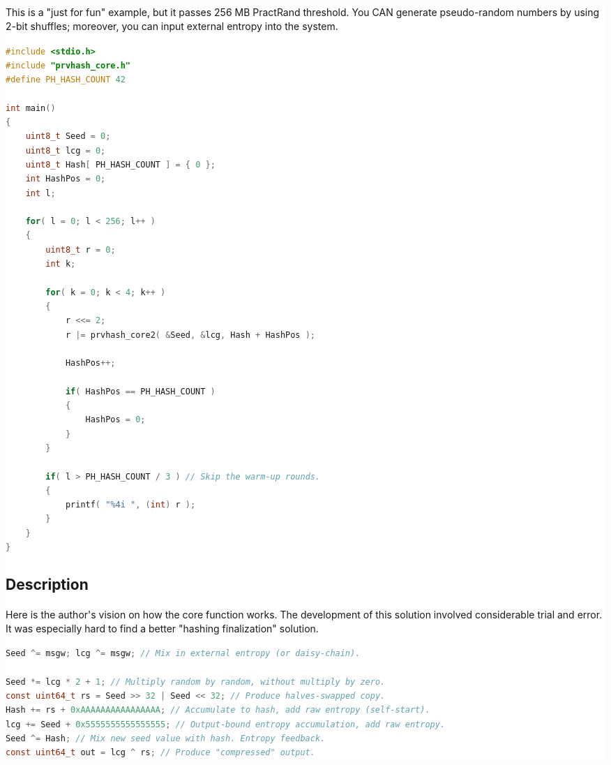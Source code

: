 This is a "just for fun" example, but it passes 256 MB PractRand threshold.
You CAN generate pseudo-random numbers by using 2-bit shuffles; moreover, you
can input external entropy into the system.

```c
#include <stdio.h>
#include "prvhash_core.h"
#define PH_HASH_COUNT 42

int main()
{
    uint8_t Seed = 0;
    uint8_t lcg = 0;
    uint8_t Hash[ PH_HASH_COUNT ] = { 0 };
    int HashPos = 0;
    int l;

    for( l = 0; l < 256; l++ )
    {
        uint8_t r = 0;
        int k;

        for( k = 0; k < 4; k++ )
        {
            r <<= 2;
            r |= prvhash_core2( &Seed, &lcg, Hash + HashPos );

            HashPos++;

            if( HashPos == PH_HASH_COUNT )
            {
                HashPos = 0;
            }
        }

        if( l > PH_HASH_COUNT / 3 ) // Skip the warm-up rounds.
        {
            printf( "%4i ", (int) r );
        }
    }
}
```

## Description

Here is the author's vision on how the core function works. The development of
this solution involved considerable trial and error. It was especially hard to
find a better "hashing finalization" solution.

```c
Seed ^= msgw; lcg ^= msgw; // Mix in external entropy (or daisy-chain).

Seed *= lcg * 2 + 1; // Multiply random by random, without multiply by zero.
const uint64_t rs = Seed >> 32 | Seed << 32; // Produce halves-swapped copy.
Hash += rs + 0xAAAAAAAAAAAAAAAA; // Accumulate to hash, add raw entropy (self-start).
lcg += Seed + 0x5555555555555555; // Output-bound entropy accumulation, add raw entropy.
Seed ^= Hash; // Mix new seed value with hash. Entropy feedback.
const uint64_t out = lcg ^ rs; // Produce "compressed" output.
```
